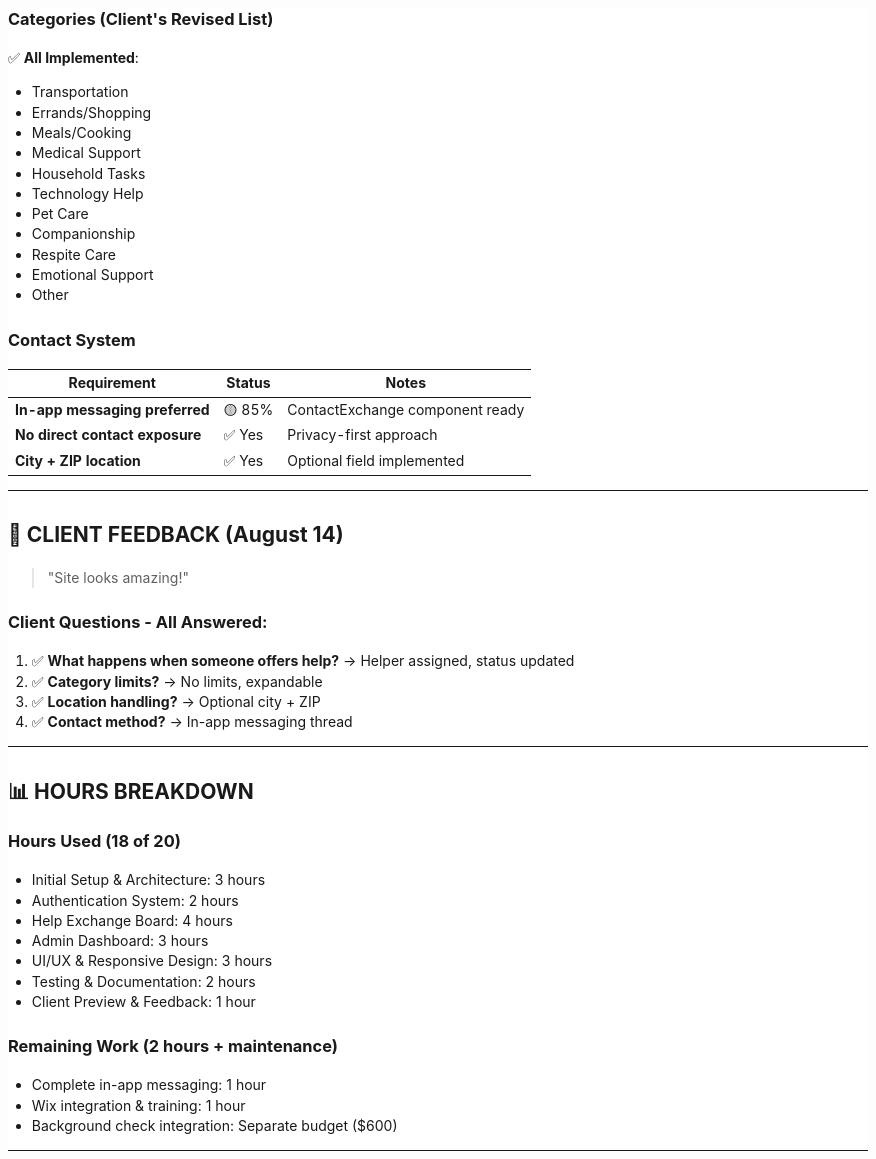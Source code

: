 ### **Categories (Client's Revised List)**
✅ **All Implemented**:
- Transportation
- Errands/Shopping
- Meals/Cooking
- Medical Support
- Household Tasks
- Technology Help
- Pet Care
- Companionship
- Respite Care
- Emotional Support
- Other

### **Contact System**
| Requirement | Status | Notes |
|-------------|--------|-------|
| **In-app messaging preferred** | 🟡 85% | ContactExchange component ready |
| **No direct contact exposure** | ✅ Yes | Privacy-first approach |
| **City + ZIP location** | ✅ Yes | Optional field implemented |

---

## 🎯 CLIENT FEEDBACK (August 14)

> "Site looks amazing!"

### Client Questions - All Answered:
1. ✅ **What happens when someone offers help?** → Helper assigned, status updated
2. ✅ **Category limits?** → No limits, expandable
3. ✅ **Location handling?** → Optional city + ZIP
4. ✅ **Contact method?** → In-app messaging thread

---

## 📊 HOURS BREAKDOWN

### Hours Used (18 of 20)
- Initial Setup & Architecture: 3 hours
- Authentication System: 2 hours
- Help Exchange Board: 4 hours
- Admin Dashboard: 3 hours
- UI/UX & Responsive Design: 3 hours
- Testing & Documentation: 2 hours
- Client Preview & Feedback: 1 hour

### Remaining Work (2 hours + maintenance)
- Complete in-app messaging: 1 hour
- Wix integration & training: 1 hour
- Background check integration: Separate budget ($600)

---